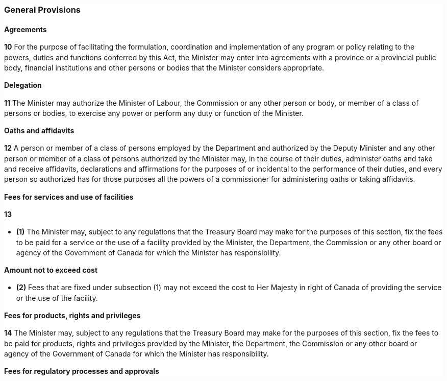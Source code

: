 


### General Provisions



**Agreements**

**10** For the purpose of facilitating the formulation, coordination and implementation of any program or policy relating to the powers, duties and functions conferred by this Act, the Minister may enter into agreements with a province or a provincial public body, financial institutions and other persons or bodies that the Minister considers appropriate.




**Delegation**

**11** The Minister may authorize the Minister of Labour, the Commission or any other person or body, or member of a class of persons or bodies, to exercise any power or perform any duty or function of the Minister.




**Oaths and affidavits**

**12** A person or member of a class of persons employed by the Department and authorized by the Deputy Minister and any other person or member of a class of persons authorized by the Minister may, in the course of their duties, administer oaths and take and receive affidavits, declarations and affirmations for the purposes of or incidental to the performance of their duties, and every person so authorized has for those purposes all the powers of a commissioner for administering oaths or taking affidavits.




**Fees for services and use of facilities**

**13** 

- **(1)** The Minister may, subject to any regulations that the Treasury Board may make for the purposes of this section, fix the fees to be paid for a service or the use of a facility provided by the Minister, the Department, the Commission or any other board or agency of the Government of Canada for which the Minister has responsibility.

**Amount not to exceed cost**

- **(2)** Fees that are fixed under subsection (1) may not exceed the cost to Her Majesty in right of Canada of providing the service or the use of the facility.




**Fees for products, rights and privileges**

**14** The Minister may, subject to any regulations that the Treasury Board may make for the purposes of this section, fix the fees to be paid for products, rights and privileges provided by the Minister, the Department, the Commission or any other board or agency of the Government of Canada for which the Minister has responsibility.




**Fees for regulatory processes and approvals**
